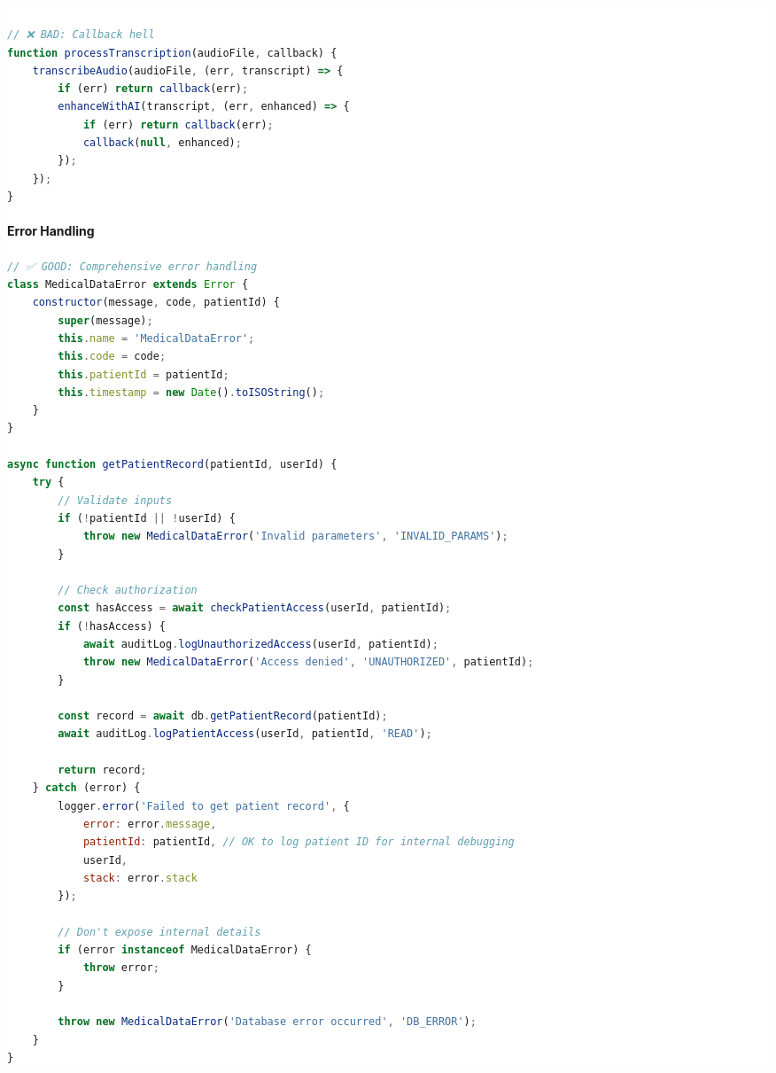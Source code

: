 ```javascript

// ❌ BAD: Callback hell
function processTranscription(audioFile, callback) {
    transcribeAudio(audioFile, (err, transcript) => {
        if (err) return callback(err);
        enhanceWithAI(transcript, (err, enhanced) => {
            if (err) return callback(err);
            callback(null, enhanced);
        });
    });
}
```

#### Error Handling
```javascript
// ✅ GOOD: Comprehensive error handling
class MedicalDataError extends Error {
    constructor(message, code, patientId) {
        super(message);
        this.name = 'MedicalDataError';
        this.code = code;
        this.patientId = patientId;
        this.timestamp = new Date().toISOString();
    }
}

async function getPatientRecord(patientId, userId) {
    try {
        // Validate inputs
        if (!patientId || !userId) {
            throw new MedicalDataError('Invalid parameters', 'INVALID_PARAMS');
        }
        
        // Check authorization
        const hasAccess = await checkPatientAccess(userId, patientId);
        if (!hasAccess) {
            await auditLog.logUnauthorizedAccess(userId, patientId);
            throw new MedicalDataError('Access denied', 'UNAUTHORIZED', patientId);
        }
        
        const record = await db.getPatientRecord(patientId);
        await auditLog.logPatientAccess(userId, patientId, 'READ');
        
        return record;
    } catch (error) {
        logger.error('Failed to get patient record', {
            error: error.message,
            patientId: patientId, // OK to log patient ID for internal debugging
            userId,
            stack: error.stack
        });
        
        // Don't expose internal details
        if (error instanceof MedicalDataError) {
            throw error;
        }
        
        throw new MedicalDataError('Database error occurred', 'DB_ERROR');
    }
}
```
